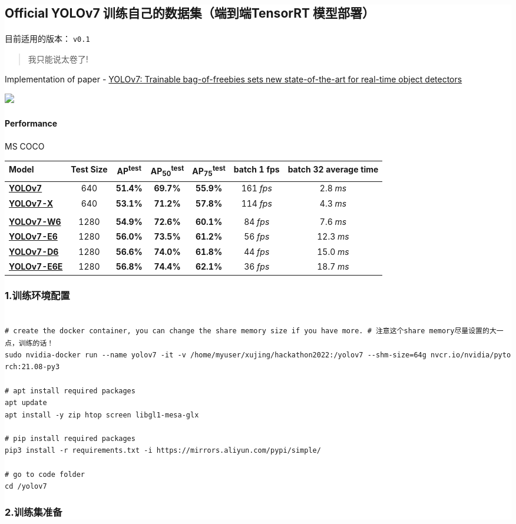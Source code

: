 ##  Official YOLOv7 训练自己的数据集（端到端TensorRT 模型部署）

目前适用的版本： `v0.1` 

> 我只能说太卷了!

Implementation of paper - [YOLOv7: Trainable bag-of-freebies sets new state-of-the-art for real-time object detectors](https://arxiv.org/abs/2207.02696)

<img src="./figure/performance.png" height="480">


#### Performance 

MS COCO

| Model | Test Size | AP<sup>test</sup> | AP<sub>50</sub><sup>test</sup> | AP<sub>75</sub><sup>test</sup> | batch 1 fps | batch 32 average time |
| :-- | :-: | :-: | :-: | :-: | :-: | :-: |
| [**YOLOv7**](https://github.com/WongKinYiu/yolov7/releases/download/v0.1/yolov7.pt) | 640 | **51.4%** | **69.7%** | **55.9%** | 161 *fps* | 2.8 *ms* |
| [**YOLOv7-X**](https://github.com/WongKinYiu/yolov7/releases/download/v0.1/yolov7x.pt) | 640 | **53.1%** | **71.2%** | **57.8%** | 114 *fps* | 4.3 *ms* |
|  |  |  |  |  |  |  |
| [**YOLOv7-W6**](https://github.com/WongKinYiu/yolov7/releases/download/v0.1/yolov7-w6.pt) | 1280 | **54.9%** | **72.6%** | **60.1%** | 84 *fps* | 7.6 *ms* |
| [**YOLOv7-E6**](https://github.com/WongKinYiu/yolov7/releases/download/v0.1/yolov7-e6.pt) | 1280 | **56.0%** | **73.5%** | **61.2%** | 56 *fps* | 12.3 *ms* |
| [**YOLOv7-D6**](https://github.com/WongKinYiu/yolov7/releases/download/v0.1/yolov7-d6.pt) | 1280 | **56.6%** | **74.0%** | **61.8%** | 44 *fps* | 15.0 *ms* |
| [**YOLOv7-E6E**](https://github.com/WongKinYiu/yolov7/releases/download/v0.1/yolov7-e6e.pt) | 1280 | **56.8%** | **74.4%** | **62.1%** | 36 *fps* | 18.7 *ms* |

### 1.训练环境配置

```shell

# create the docker container, you can change the share memory size if you have more. # 注意这个share memory尽量设置的大一点，训练的话！
sudo nvidia-docker run --name yolov7 -it -v /home/myuser/xujing/hackathon2022:/yolov7 --shm-size=64g nvcr.io/nvidia/pytorch:21.08-py3

# apt install required packages
apt update
apt install -y zip htop screen libgl1-mesa-glx

# pip install required packages
pip3 install -r requirements.txt -i https://mirrors.aliyun.com/pypi/simple/

# go to code folder
cd /yolov7
```


### 2.训练集准备
